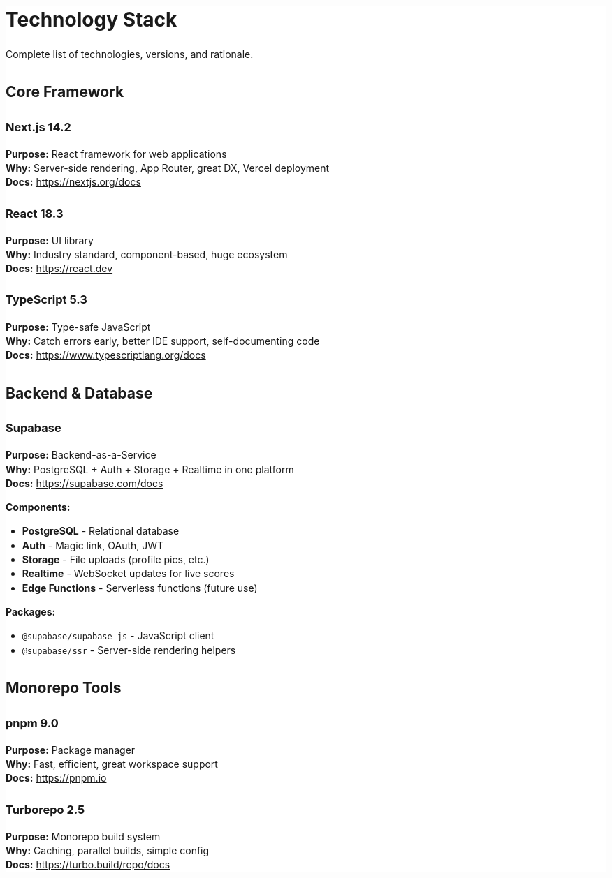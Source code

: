 # Technology Stack

Complete list of technologies, versions, and rationale.

## Core Framework

### Next.js 14.2
**Purpose:** React framework for web applications  
**Why:** Server-side rendering, App Router, great DX, Vercel deployment  
**Docs:** https://nextjs.org/docs

### React 18.3
**Purpose:** UI library  
**Why:** Industry standard, component-based, huge ecosystem  
**Docs:** https://react.dev

### TypeScript 5.3
**Purpose:** Type-safe JavaScript  
**Why:** Catch errors early, better IDE support, self-documenting code  
**Docs:** https://www.typescriptlang.org/docs

## Backend & Database

### Supabase
**Purpose:** Backend-as-a-Service  
**Why:** PostgreSQL + Auth + Storage + Realtime in one platform  
**Docs:** https://supabase.com/docs

**Components:**
- **PostgreSQL** - Relational database
- **Auth** - Magic link, OAuth, JWT
- **Storage** - File uploads (profile pics, etc.)
- **Realtime** - WebSocket updates for live scores
- **Edge Functions** - Serverless functions (future use)

**Packages:**
- `@supabase/supabase-js` - JavaScript client
- `@supabase/ssr` - Server-side rendering helpers

## Monorepo Tools

### pnpm 9.0
**Purpose:** Package manager  
**Why:** Fast, efficient, great workspace support  
**Docs:** https://pnpm.io

### Turborepo 2.5
**Purpose:** Monorepo build system  
**Why:** Caching, parallel builds, simple config  
**Docs:** https://turbo.build/repo/docs
